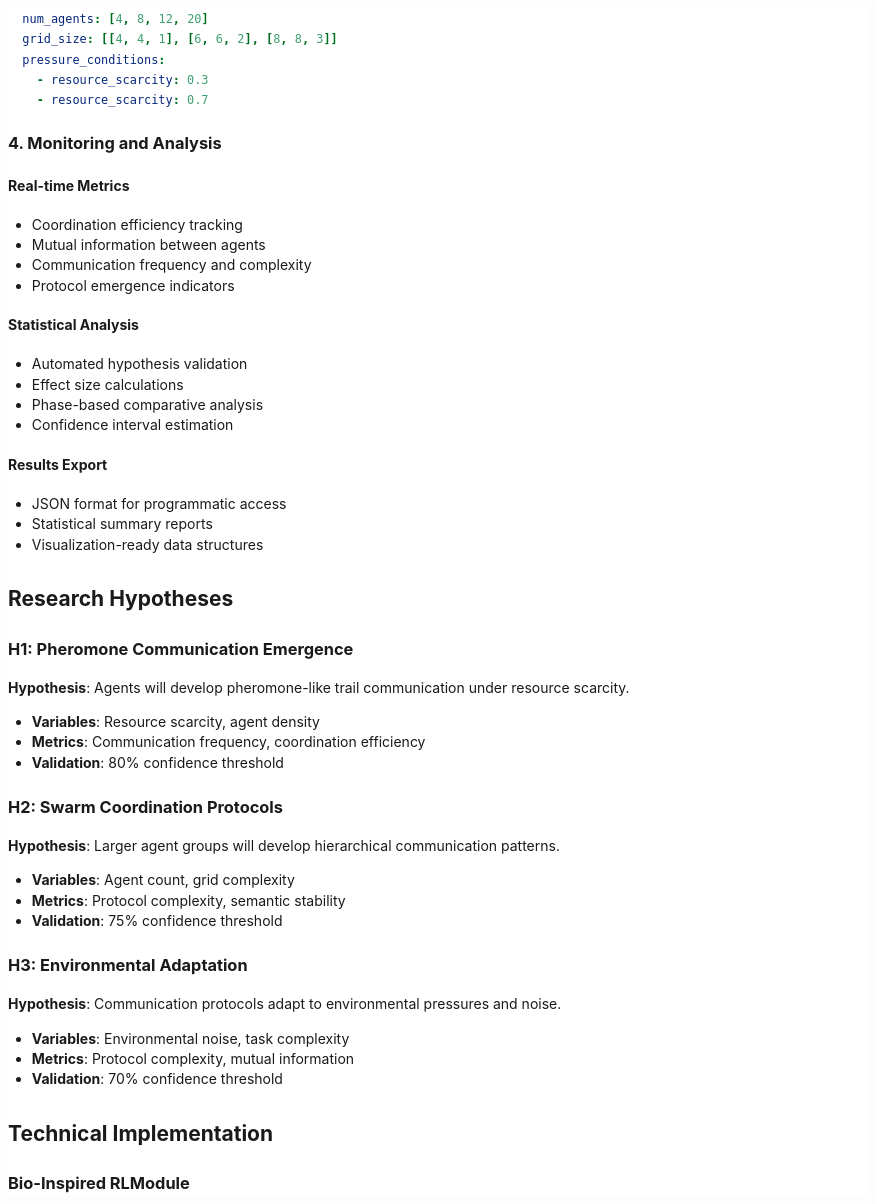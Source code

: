 ```yaml
  num_agents: [4, 8, 12, 20]
  grid_size: [[4, 4, 1], [6, 6, 2], [8, 8, 3]]
  pressure_conditions:
    - resource_scarcity: 0.3
    - resource_scarcity: 0.7
```

### 4. Monitoring and Analysis

#### Real-time Metrics
- Coordination efficiency tracking
- Mutual information between agents
- Communication frequency and complexity
- Protocol emergence indicators

#### Statistical Analysis
- Automated hypothesis validation
- Effect size calculations
- Phase-based comparative analysis
- Confidence interval estimation

#### Results Export
- JSON format for programmatic access
- Statistical summary reports
- Visualization-ready data structures

## Research Hypotheses

### H1: Pheromone Communication Emergence
**Hypothesis**: Agents will develop pheromone-like trail communication under resource scarcity.
- **Variables**: Resource scarcity, agent density
- **Metrics**: Communication frequency, coordination efficiency
- **Validation**: 80% confidence threshold

### H2: Swarm Coordination Protocols
**Hypothesis**: Larger agent groups will develop hierarchical communication patterns.
- **Variables**: Agent count, grid complexity
- **Metrics**: Protocol complexity, semantic stability
- **Validation**: 75% confidence threshold

### H3: Environmental Adaptation
**Hypothesis**: Communication protocols adapt to environmental pressures and noise.
- **Variables**: Environmental noise, task complexity
- **Metrics**: Protocol complexity, mutual information
- **Validation**: 70% confidence threshold

## Technical Implementation

### Bio-Inspired RLModule
